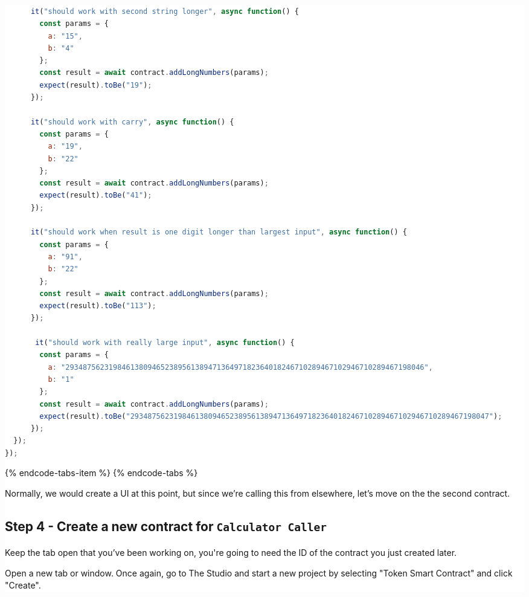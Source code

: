 ```javascript
      it("should work with second string longer", async function() {
        const params = {
          a: "15",
          b: "4"
        };
        const result = await contract.addLongNumbers(params);
        expect(result).toBe("19");
      });

      it("should work with carry", async function() {
        const params = {
          a: "19",
          b: "22"
        };
        const result = await contract.addLongNumbers(params);
        expect(result).toBe("41");
      });

      it("should work when result is one digit longer than largest input", async function() {
        const params = {
          a: "91",
          b: "22"
        };
        const result = await contract.addLongNumbers(params);
        expect(result).toBe("113");
      });

       it("should work with really large input", async function() {
        const params = {
          a: "29348756231984613809465238956138947136497182364018246710289467102946710289467198046",
          b: "1"
        };
        const result = await contract.addLongNumbers(params);
        expect(result).toBe("29348756231984613809465238956138947136497182364018246710289467102946710289467198047");
      });
  });
});
```
{% endcode-tabs-item %}
{% endcode-tabs %}

Normally, we would create a UI at this point, but since we’re calling this from elsewhere, let’s move on the the second contract.

## Step 4 - Create a new contract for `Calculator Caller`

Keep the tab open that you’ve been working on, you're going to need the ID of the contract you just created later.

Open a new tab or window. Once again, go to The Studio and start a new project by selecting "Token Smart Contract" and click "Create".
